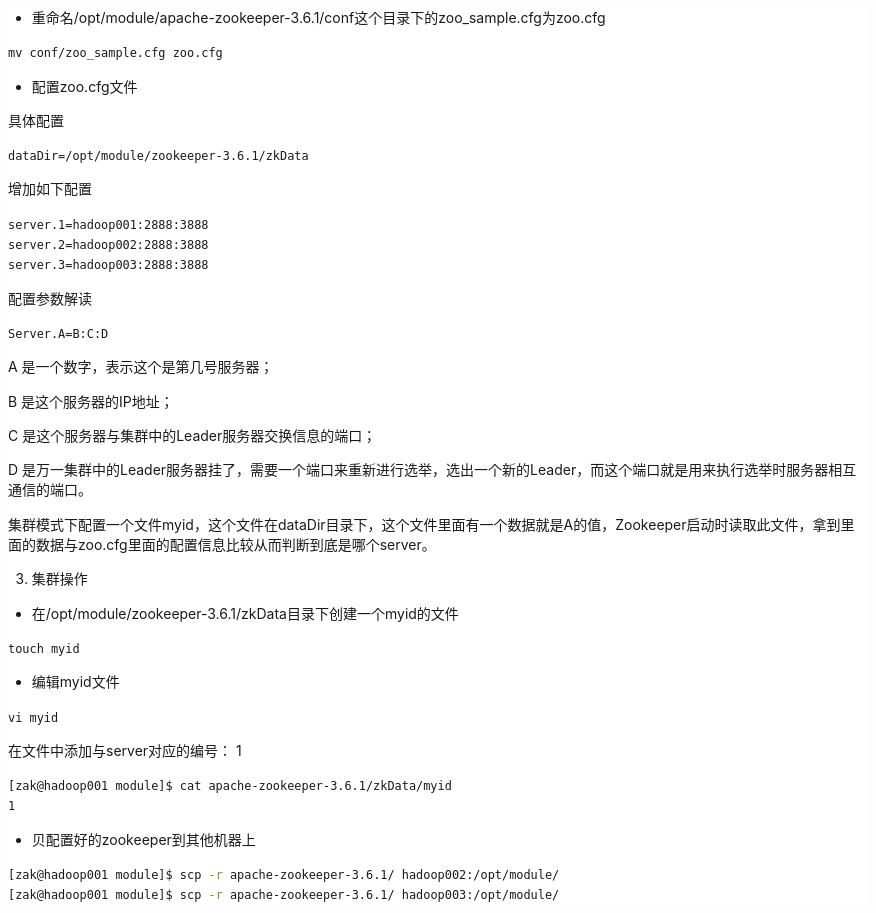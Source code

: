 - 重命名/opt/module/apache-zookeeper-3.6.1/conf这个目录下的zoo_sample.cfg为zoo.cfg

```shell
mv conf/zoo_sample.cfg zoo.cfg
```

- 配置zoo.cfg文件

具体配置

```shell
dataDir=/opt/module/zookeeper-3.6.1/zkData
```

增加如下配置

```shell
server.1=hadoop001:2888:3888
server.2=hadoop002:2888:3888
server.3=hadoop003:2888:3888
```

配置参数解读

```shell
Server.A=B:C:D
```

A 是一个数字，表示这个是第几号服务器；

B 是这个服务器的IP地址；

C 是这个服务器与集群中的Leader服务器交换信息的端口；

D 是万一集群中的Leader服务器挂了，需要一个端口来重新进行选举，选出一个新的Leader，而这个端口就是用来执行选举时服务器相互通信的端口。

集群模式下配置一个文件myid，这个文件在dataDir目录下，这个文件里面有一个数据就是A的值，Zookeeper启动时读取此文件，拿到里面的数据与zoo.cfg里面的配置信息比较从而判断到底是哪个server。

3. 集群操作

- 在/opt/module/zookeeper-3.6.1/zkData目录下创建一个myid的文件

```shell
touch myid
```

- 编辑myid文件

```shell
vi myid
```

 在文件中添加与server对应的编号： 1

```shell
[zak@hadoop001 module]$ cat apache-zookeeper-3.6.1/zkData/myid 
1
```

- 贝配置好的zookeeper到其他机器上

```sh
[zak@hadoop001 module]$ scp -r apache-zookeeper-3.6.1/ hadoop002:/opt/module/
[zak@hadoop001 module]$ scp -r apache-zookeeper-3.6.1/ hadoop003:/opt/module/
```
